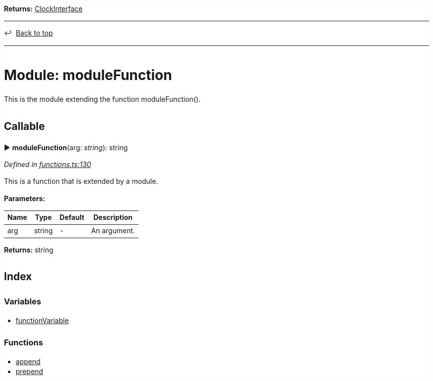 



**Returns:** [ClockInterface](#interface-clockinterface)





___

↩&nbsp;&nbsp;[Back to top](#typedoc-plugin-markdown)

---





# Module: moduleFunction


This is the module extending the function moduleFunction().

## Callable
► **moduleFunction**(arg: *string*): string




*Defined in [functions.ts:130](https://github.com/tgreyuk/typedoc-plugin-markdown/blob/master/tests/src/functions.ts#L130)*



This is a function that is extended by a module.


**Parameters:**

| Name  | Type                | Default | Description  |
| ------ | ------------------- | ------------ | ------------ |
| arg  | string | - | An argument. |





**Returns:** string




## Index

### Variables

* [functionVariable](#modulefunction.functionvariable)


### Functions

* [append](#modulefunction.append)
* [prepend](#modulefunction.prepend)
